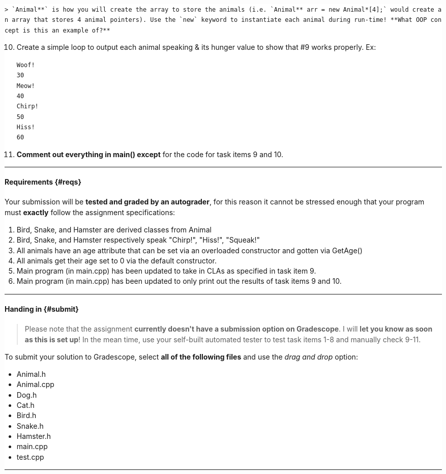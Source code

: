     > `Animal**` is how you will create the array to store the animals (i.e. `Animal** arr = new Animal*[4];` would create an array that stores 4 animal pointers). Use the `new` keyword to instantiate each animal during run-time! **What OOP concept is this an example of?**

10. Create a simple loop to output each animal speaking & its hunger value to show that #9 works properly. Ex:

    ```
    Woof!
    30
    Meow!
    40
    Chirp!
    50
    Hiss!
    60
    ```

11. **Comment out everything in main() except** for the code for task items 9 and 10.

---

#### Requirements {#reqs}
Your submission will be **tested and graded by an autograder**, for this reason it cannot be stressed enough that your program must **exactly** follow the assignment specifications:  

1. Bird, Snake, and Hamster are derived classes from Animal
2. Bird, Snake, and Hamster respectively speak "Chirp!", "Hiss!", "Squeak!"
3. All animals have an age attribute that can be set via an overloaded constructor and gotten via GetAge()
4. All animals get their age set to 0 via the default constructor.
5. Main program (in main.cpp) has been updated to take in CLAs as specified in task item 9.
6. Main program (in main.cpp) has been updated to only print out the results of task items 9 and 10.

---

#### Handing in {#submit}
> Please note that the assignment **currently doesn't have a submission option on Gradescope**. I will **let you know as soon as this is set up**! In the mean time, use your self-built automated tester to test task items 1-8 and manually check 9-11.

To submit your solution to Gradescope, select **all of the following files** and use the *drag and drop* option:
- Animal.h
- Animal.cpp
- Dog.h
- Cat.h
- Bird.h
- Snake.h
- Hamster.h
- main.cpp
- test.cpp

---
